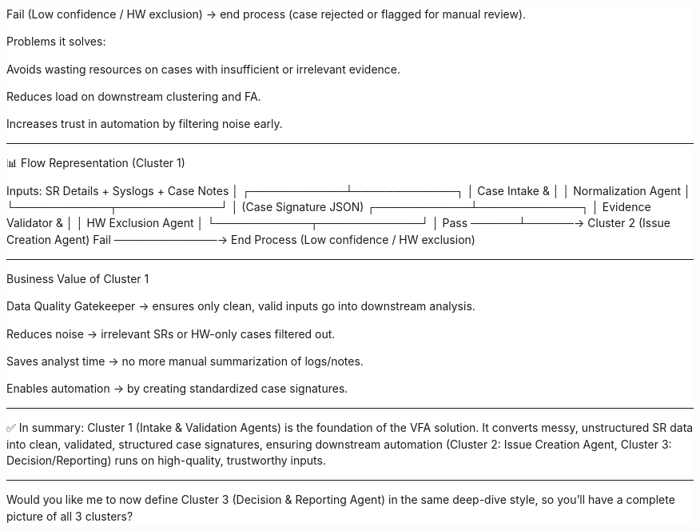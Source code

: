 Fail (Low confidence / HW exclusion) → end process (case rejected or flagged for manual review).


Problems it solves:

Avoids wasting resources on cases with insufficient or irrelevant evidence.

Reduces load on downstream clustering and FA.

Increases trust in automation by filtering noise early.



---

📊 Flow Representation (Cluster 1)

Inputs: SR Details + Syslogs + Case Notes
                │
   ┌────────────┴─────────────┐
   │ Case Intake &            │
   │ Normalization Agent      │
   └────────────┬─────────────┘
                │ (Case Signature JSON)
   ┌────────────┴─────────────┐
   │ Evidence Validator &     │
   │ HW Exclusion Agent       │
   └────────────┬─────────────┘
                │
     Pass ──────┴──────→ Cluster 2 (Issue Creation Agent)
     Fail ─────────────→ End Process (Low confidence / HW exclusion)


---

Business Value of Cluster 1

Data Quality Gatekeeper → ensures only clean, valid inputs go into downstream analysis.

Reduces noise → irrelevant SRs or HW-only cases filtered out.

Saves analyst time → no more manual summarization of logs/notes.

Enables automation → by creating standardized case signatures.



---

✅ In summary:
Cluster 1 (Intake & Validation Agents) is the foundation of the VFA solution.
It converts messy, unstructured SR data into clean, validated, structured case signatures, ensuring downstream automation (Cluster 2: Issue Creation Agent, Cluster 3: Decision/Reporting) runs on high-quality, trustworthy inputs.


---

Would you like me to now define Cluster 3 (Decision & Reporting Agent) in the same deep-dive style, so you’ll have a complete picture of all 3 clusters?

